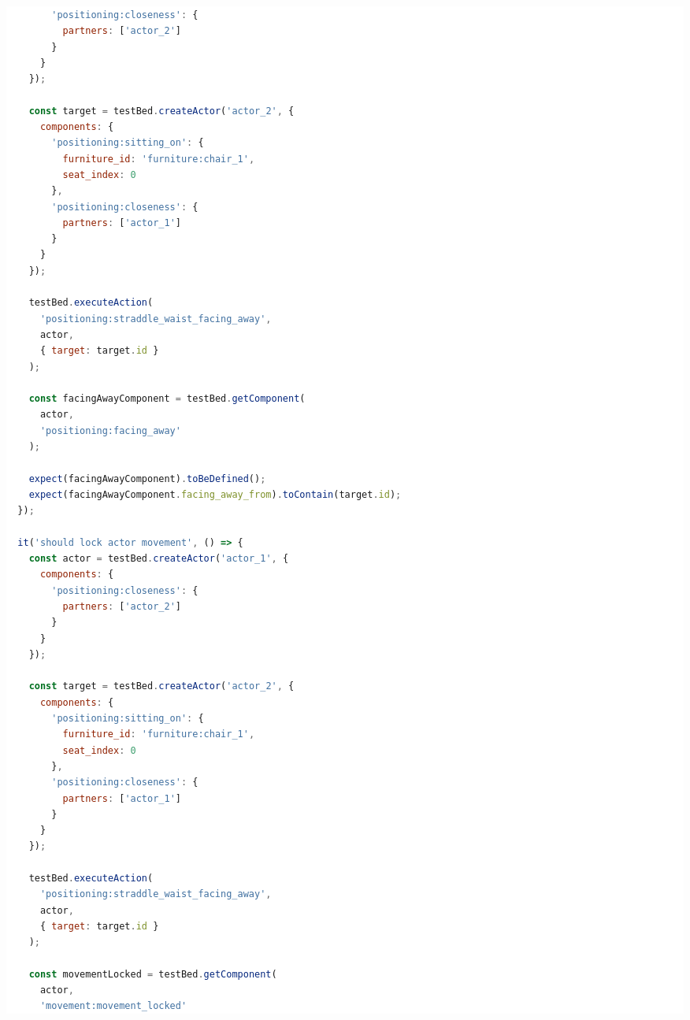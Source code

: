 ```javascript
        'positioning:closeness': {
          partners: ['actor_2']
        }
      }
    });

    const target = testBed.createActor('actor_2', {
      components: {
        'positioning:sitting_on': {
          furniture_id: 'furniture:chair_1',
          seat_index: 0
        },
        'positioning:closeness': {
          partners: ['actor_1']
        }
      }
    });

    testBed.executeAction(
      'positioning:straddle_waist_facing_away',
      actor,
      { target: target.id }
    );

    const facingAwayComponent = testBed.getComponent(
      actor,
      'positioning:facing_away'
    );

    expect(facingAwayComponent).toBeDefined();
    expect(facingAwayComponent.facing_away_from).toContain(target.id);
  });

  it('should lock actor movement', () => {
    const actor = testBed.createActor('actor_1', {
      components: {
        'positioning:closeness': {
          partners: ['actor_2']
        }
      }
    });

    const target = testBed.createActor('actor_2', {
      components: {
        'positioning:sitting_on': {
          furniture_id: 'furniture:chair_1',
          seat_index: 0
        },
        'positioning:closeness': {
          partners: ['actor_1']
        }
      }
    });

    testBed.executeAction(
      'positioning:straddle_waist_facing_away',
      actor,
      { target: target.id }
    );

    const movementLocked = testBed.getComponent(
      actor,
      'movement:movement_locked'
```